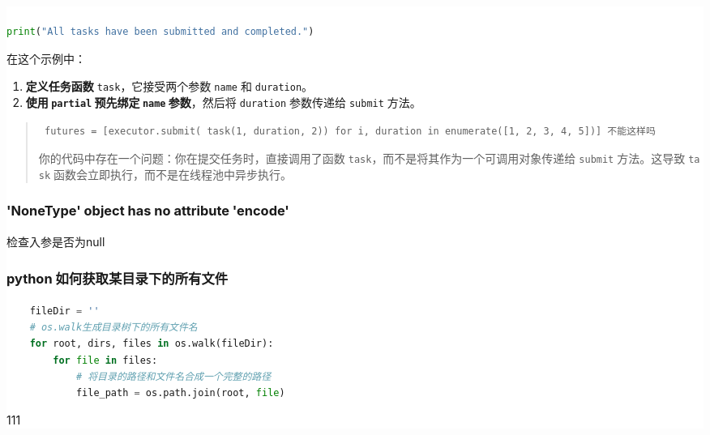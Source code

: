 ```python

print("All tasks have been submitted and completed.")
```

在这个示例中：

1. **定义任务函数** `task`，它接受两个参数 `name` 和 `duration`。
2. **使用 `partial` 预先绑定 `name` 参数**，然后将 `duration` 参数传递给 `submit` 方法。



> ` futures = [executor.submit( task(1, duration, 2)) for i, duration in enumerate([1, 2, 3, 4, 5])] 不能这样吗`
>
> 你的代码中存在一个问题：你在提交任务时，直接调用了函数 `task`，而不是将其作为一个可调用对象传递给 `submit` 方法。这导致 `task` 函数会立即执行，而不是在线程池中异步执行。

### 'NoneType' object has no attribute 'encode' 

检查入参是否为null

### python 如何获取某目录下的所有文件

```python
	fileDir = ''
	# os.walk生成目录树下的所有文件名
	for root, dirs, files in os.walk(fileDir):
		for file in files:
			# 将目录的路径和文件名合成一个完整的路径
			file_path = os.path.join(root, file)
```

111











